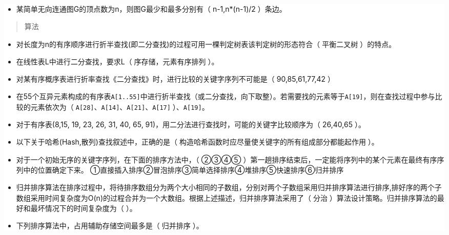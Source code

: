 - 某简单无向连通图G的顶点数为n，则图G最少和最多分别有（ n-1,n*(n-1)/2 ）条边。

> 算法

- 对长度为n的有序顺序进行折半查找(即二分查找)的过程可用一棵判定树表该判定树的形态符合（ 平衡二叉树 ）的特点。
- 在线性表L中进行二分查找，要求L（ 序存储，元素有序排列 ）。
- 对某有序概序表进行折率查找《二分查找》时，进行比较的关键字序列不可能是（  90,85,61,77,42 ）
- 在55个互异元素构成的有序表`A[1..55]`中进行折半查找（或二分查找，向下取整）。若需要找的元素等于`A[19]`，则在查找过程中参与比较的元素依次为（ `A[28]`、`A[14]`、`A[21]`、`A[17]` ）、`A[19]`。

- 对于有序表(8,15, 19, 23, 26, 31, 40, 65, 91)，用二分法进行查找时，可能的关键字比较顺序为（  26,40,65 ）。
- 以下关于哈希(Hash,散列)查找叙述中，正确的是（ 构造哈希函数时应尽量使关键字的所有组成部分都能起作用 ）。

- 对于一个初始无序的关键字序列，在下面的排序方法中，（ ②③④⑤ ）第一趟排序结束后，一定能将序列中的某个元素在最终有序序列中的位置确定下来。 ①直接插入排序②冒泡排序③简单选择排序④堆排序⑤快速排序⑥归并排序

- 归并排序算法在排序过程中，将待排序数组分为两个大小相同的子数组，分别对两个子数组采用归并排序算法进行排序,排好序的两个子数组采用时间复杂度为O(n)的过程合并为一个大数组。根据上述描述，归并排序算法采用了（   分治 ）算法设计策略。归并排序算法的最好和最坏情况下的时间复杂度为（ ）。

- 下列排序算法中，占用辅助存储空间最多是（ 归并排序 ）。